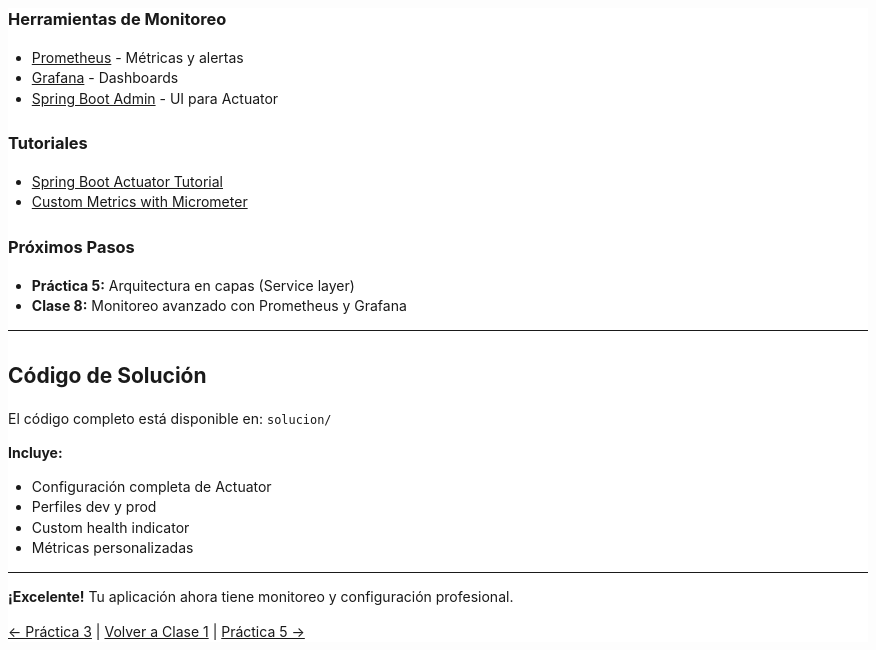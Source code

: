 ### Herramientas de Monitoreo

- [Prometheus](https://prometheus.io/) - Métricas y alertas
- [Grafana](https://grafana.com/) - Dashboards
- [Spring Boot Admin](https://github.com/codecentric/spring-boot-admin) - UI para Actuator

### Tutoriales

- [Spring Boot Actuator Tutorial](https://www.baeldung.com/spring-boot-actuator)
- [Custom Metrics with Micrometer](https://www.baeldung.com/micrometer)

### Próximos Pasos

- **Práctica 5:** Arquitectura en capas (Service layer)
- **Clase 8:** Monitoreo avanzado con Prometheus y Grafana

---

## Código de Solución

El código completo está disponible en: `solucion/`

**Incluye:**
- Configuración completa de Actuator
- Perfiles dev y prod
- Custom health indicator
- Métricas personalizadas

---

**¡Excelente!** Tu aplicación ahora tiene monitoreo y configuración profesional.

[← Práctica 3](../03-todo-api/) | [Volver a Clase 1](../../README.md) | [Práctica 5 →](../05-arquitectura-capas/)
